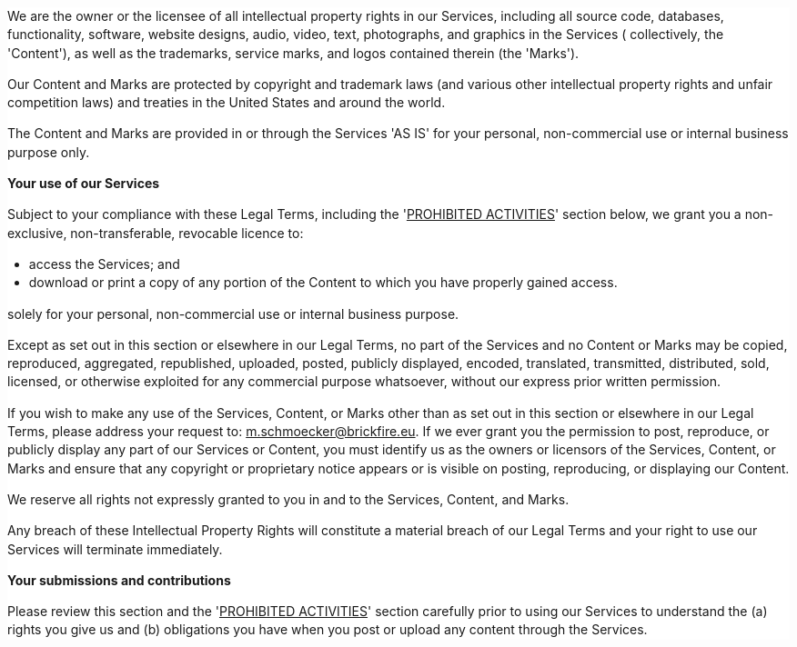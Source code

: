 We are the owner or the licensee of all intellectual property rights in our Services, including all source code,
databases, functionality, software, website designs, audio, video, text, photographs, and graphics in the Services (
collectively, the 'Content'), as well as the trademarks, service marks, and logos contained therein (the 'Marks').

Our Content and Marks are protected by copyright and trademark laws (and various other intellectual property rights and
unfair competition laws) and treaties in the United States and around the world.

The Content and Marks are provided in or through the Services 'AS IS' for your personal, non-commercial use or internal
business purpose only.

**Your use of our Services**

Subject to your compliance with these Legal Terms, including the '[PROHIBITED ACTIVITIES](#prohibited)' section below,
we grant you a non-exclusive, non-transferable, revocable licence to:

* access the Services; and
* download or print a copy of any portion of the Content to which you have properly gained access.

solely for your personal, non-commercial use or internal business purpose.

Except as set out in this section or elsewhere in our Legal Terms, no part of the Services and no Content or Marks may
be copied, reproduced, aggregated, republished, uploaded, posted, publicly displayed, encoded, translated, transmitted,
distributed, sold, licensed, or otherwise exploited for any commercial purpose whatsoever, without our express prior
written permission.

If you wish to make any use of the Services, Content, or Marks other than as set out in this section or elsewhere in our
Legal Terms, please address your request to: m.schmoecker@brickfire.eu. If we ever grant you the permission to post,
reproduce, or publicly display any part of our Services or Content, you must identify us as the owners or licensors of
the Services, Content, or Marks and ensure that any copyright or proprietary notice appears or is visible on posting,
reproducing, or displaying our Content.

We reserve all rights not expressly granted to you in and to the Services, Content, and Marks.

Any breach of these Intellectual Property Rights will constitute a material breach of our Legal Terms and your right to
use our Services will terminate immediately.

**Your submissions and contributions**

Please review this section and the '[PROHIBITED ACTIVITIES](#prohibited)' section carefully prior to using our Services
to understand the (a) rights you give us and (b) obligations you have when you post or upload any content through the
Services.
